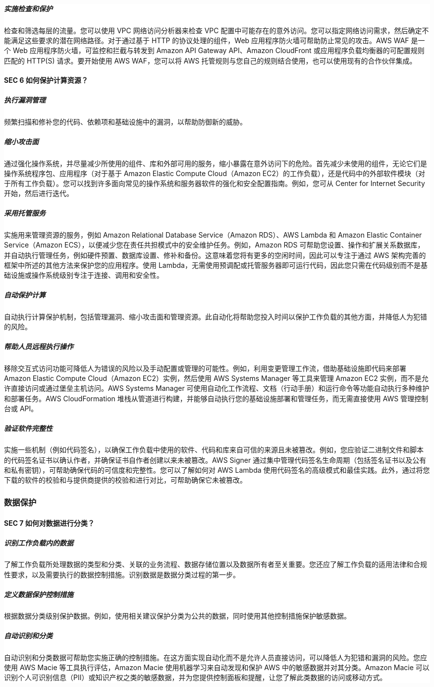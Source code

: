 ##### 实施检查和保护

检查和筛选每层的流量。您可以使用 VPC 网络访问分析器来检查 VPC 配置中可能存在的意外访问。您可以指定网络访问需求，然后确定不能满足这些要求的潜在网络路径。对于通过基于 HTTP 的协议处理的组件，Web 应用程序防火墙可帮助防止常见的攻击。AWS WAF 是一个 Web 应用程序防火墙，可监控和拦截与转发到 Amazon API Gateway API、Amazon CloudFront 或应用程序负载均衡器的可配置规则匹配的 HTTP(S) 请求。要开始使用 AWS WAF，您可以将 AWS 托管规则与您自己的规则结合使用，也可以使用现有的合作伙伴集成。

#### SEC 6 如何保护计算资源？
##### 执行漏洞管理

频繁扫描和修补您的代码、依赖项和基础设施中的漏洞，以帮助防御新的威胁。

##### 缩小攻击面

通过强化操作系统，并尽量减少所使用的组件、库和外部可用的服务，缩小暴露在意外访问下的危险。首先减少未使用的组件，无论它们是操作系统程序包、应用程序（对于基于 Amazon Elastic Compute Cloud（Amazon EC2）的工作负载），还是代码中的外部软件模块（对于所有工作负载）。您可以找到许多面向常见的操作系统和服务器软件的强化和安全配置指南。例如，您可从 Center for Internet Security 开始，然后进行迭代。

##### 采用托管服务

实施用来管理资源的服务，例如 Amazon Relational Database Service（Amazon RDS）、AWS Lambda 和 Amazon Elastic Container Service（Amazon ECS），以便减少您在责任共担模式中的安全维护任务。例如，Amazon RDS 可帮助您设置、操作和扩展关系数据库，并自动执行管理任务，例如硬件预置、数据库设置、修补和备份。这意味着您将有更多的空闲时间，因此可以专注于通过 AWS 架构完善的框架中所述的其他方法来保护您的应用程序。使用 Lambda，无需使用预调配或托管服务器即可运行代码，因此您只需在代码级别而不是基础设施或操作系统级别专注于连接、调用和安全性。

##### 自动保护计算

自动执行计算保护机制，包括管理漏洞、缩小攻击面和管理资源。此自动化将帮助您投入时间以保护工作负载的其他方面，并降低人为犯错的风险。

##### 帮助人员远程执行操作

移除交互式访问功能可降低人为错误的风险以及手动配置或管理的可能性。例如，利用变更管理工作流，借助基础设施即代码来部署 Amazon Elastic Compute Cloud（Amazon EC2）实例，然后使用 AWS Systems Manager 等工具来管理 Amazon EC2 实例，而不是允许直接访问或通过堡垒主机访问。AWS Systems Manager 可使用自动化工作流程、文档（行动手册）和运行命令等功能自动执行多种维护和部署任务。AWS CloudFormation 堆栈从管道进行构建，并能够自动执行您的基础设施部署和管理任务，而无需直接使用 AWS 管理控制台或 API。

##### 验证软件完整性

实施一些机制（例如代码签名），以确保工作负载中使用的软件、代码和库来自可信的来源且未被篡改。例如，您应验证二进制文件和脚本的代码签名证书以确认作者，并确保证书自作者创建以来未被篡改。AWS Signer 通过集中管理代码签名生命周期（包括签名证书以及公有和私有密钥），可帮助确保代码的可信度和完整性。您可以了解如何对 AWS Lambda 使用代码签名的高级模式和最佳实践。此外，通过将您下载的软件的校验和与提供商提供的校验和进行对比，可帮助确保它未被篡改。

### 数据保护
#### SEC 7 如何对数据进行分类？
##### 识别工作负载内的数据

了解工作负载所处理数据的类型和分类、关联的业务流程、数据存储位置以及数据所有者至关重要。您还应了解工作负载的适用法律和合规性要求，以及需要执行的数据控制措施。识别数据是数据分类过程的第一步。

##### 定义数据保护控制措施

根据数据分类级别保护数据。例如，使用相关建议保护分类为公共的数据，同时使用其他控制措施保护敏感数据。

##### 自动识别和分类

自动识别和分类数据可帮助您实施正确的控制措施。在这方面实现自动化而不是允许人员直接访问，可以降低人为犯错和漏洞的风险。您应使用 AWS Macie 等工具执行评估，Amazon Macie 使用机器学习来自动发现和保护 AWS 中的敏感数据并对其分类。Amazon Macie 可以识别个人可识别信息（PII）或知识产权之类的敏感数据，并为您提供控制面板和提醒，让您了解此类数据的访问或移动方式。
